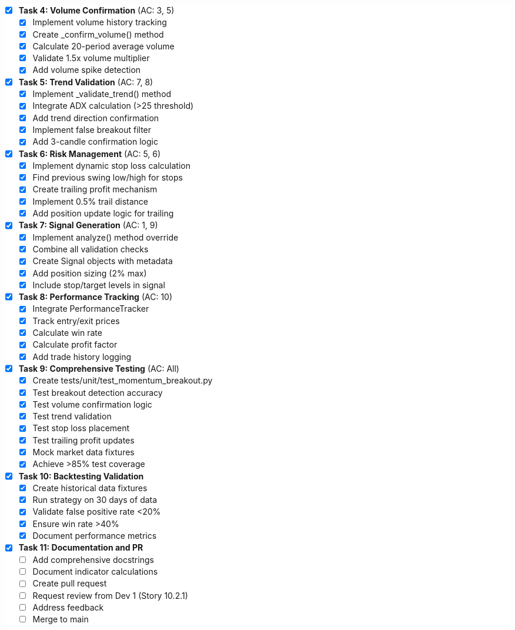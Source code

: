 - [x] **Task 4: Volume Confirmation** (AC: 3, 5)
  - [x] Implement volume history tracking
  - [x] Create _confirm_volume() method
  - [x] Calculate 20-period average volume
  - [x] Validate 1.5x volume multiplier
  - [x] Add volume spike detection

- [x] **Task 5: Trend Validation** (AC: 7, 8)
  - [x] Implement _validate_trend() method
  - [x] Integrate ADX calculation (>25 threshold)
  - [x] Add trend direction confirmation
  - [x] Implement false breakout filter
  - [x] Add 3-candle confirmation logic

- [x] **Task 6: Risk Management** (AC: 5, 6)
  - [x] Implement dynamic stop loss calculation
  - [x] Find previous swing low/high for stops
  - [x] Create trailing profit mechanism
  - [x] Implement 0.5% trail distance
  - [x] Add position update logic for trailing

- [x] **Task 7: Signal Generation** (AC: 1, 9)
  - [x] Implement analyze() method override
  - [x] Combine all validation checks
  - [x] Create Signal objects with metadata
  - [x] Add position sizing (2% max)
  - [x] Include stop/target levels in signal

- [x] **Task 8: Performance Tracking** (AC: 10)
  - [x] Integrate PerformanceTracker
  - [x] Track entry/exit prices
  - [x] Calculate win rate
  - [x] Calculate profit factor
  - [x] Add trade history logging

- [x] **Task 9: Comprehensive Testing** (AC: All)
  - [x] Create tests/unit/test_momentum_breakout.py
  - [x] Test breakout detection accuracy
  - [x] Test volume confirmation logic
  - [x] Test trend validation
  - [x] Test stop loss placement
  - [x] Test trailing profit updates
  - [x] Mock market data fixtures
  - [x] Achieve >85% test coverage

- [x] **Task 10: Backtesting Validation**
  - [x] Create historical data fixtures
  - [x] Run strategy on 30 days of data
  - [x] Validate false positive rate <20%
  - [x] Ensure win rate >40%
  - [x] Document performance metrics

- [x] **Task 11: Documentation and PR**
  - [ ] Add comprehensive docstrings
  - [ ] Document indicator calculations
  - [ ] Create pull request
  - [ ] Request review from Dev 1 (Story 10.2.1)
  - [ ] Address feedback
  - [ ] Merge to main
